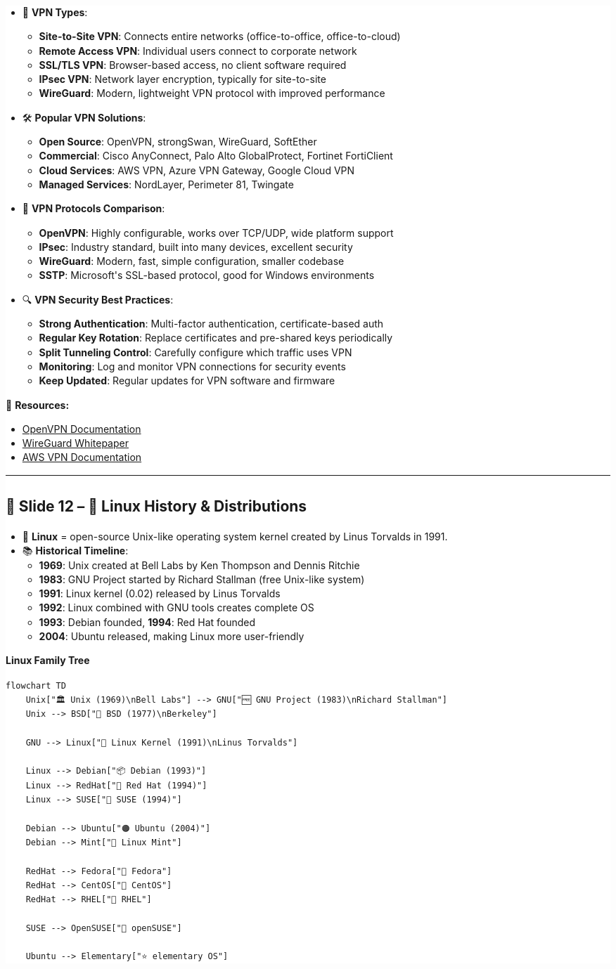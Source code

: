 * 🧩 **VPN Types**:
  * **Site-to-Site VPN**: Connects entire networks (office-to-office, office-to-cloud)
  * **Remote Access VPN**: Individual users connect to corporate network
  * **SSL/TLS VPN**: Browser-based access, no client software required
  * **IPsec VPN**: Network layer encryption, typically for site-to-site
  * **WireGuard**: Modern, lightweight VPN protocol with improved performance

* 🛠️ **Popular VPN Solutions**:
  * **Open Source**: OpenVPN, strongSwan, WireGuard, SoftEther
  * **Commercial**: Cisco AnyConnect, Palo Alto GlobalProtect, Fortinet FortiClient
  * **Cloud Services**: AWS VPN, Azure VPN Gateway, Google Cloud VPN
  * **Managed Services**: NordLayer, Perimeter 81, Twingate

* 🔐 **VPN Protocols Comparison**:
  * **OpenVPN**: Highly configurable, works over TCP/UDP, wide platform support
  * **IPsec**: Industry standard, built into many devices, excellent security
  * **WireGuard**: Modern, fast, simple configuration, smaller codebase
  * **SSTP**: Microsoft's SSL-based protocol, good for Windows environments

* 🔍 **VPN Security Best Practices**:
  * **Strong Authentication**: Multi-factor authentication, certificate-based auth
  * **Regular Key Rotation**: Replace certificates and pre-shared keys periodically
  * **Split Tunneling Control**: Carefully configure which traffic uses VPN
  * **Monitoring**: Log and monitor VPN connections for security events
  * **Keep Updated**: Regular updates for VPN software and firmware

🔗 **Resources:**
* [OpenVPN Documentation](https://openvpn.net/community-resources/)
* [WireGuard Whitepaper](https://www.wireguard.com/papers/wireguard.pdf)
* [AWS VPN Documentation](https://docs.aws.amazon.com/vpn/)

---

## 📍 Slide 12 – 🐧 Linux History & Distributions

* 🌟 **Linux** = open-source Unix-like operating system kernel created by Linus Torvalds in 1991.
* 📚 **Historical Timeline**:
  * **1969**: Unix created at Bell Labs by Ken Thompson and Dennis Ritchie
  * **1983**: GNU Project started by Richard Stallman (free Unix-like system)
  * **1991**: Linux kernel (0.02) released by Linus Torvalds
  * **1992**: Linux combined with GNU tools creates complete OS
  * **1993**: Debian founded, **1994**: Red Hat founded
  * **2004**: Ubuntu released, making Linux more user-friendly

**Linux Family Tree**
```mermaid
flowchart TD
    Unix["🏛️ Unix (1969)\nBell Labs"] --> GNU["🆓 GNU Project (1983)\nRichard Stallman"]
    Unix --> BSD["🔱 BSD (1977)\nBerkeley"]
    
    GNU --> Linux["🐧 Linux Kernel (1991)\nLinus Torvalds"]
    
    Linux --> Debian["📦 Debian (1993)"]
    Linux --> RedHat["🎩 Red Hat (1994)"]
    Linux --> SUSE["🦎 SUSE (1994)"]
    
    Debian --> Ubuntu["🟠 Ubuntu (2004)"]
    Debian --> Mint["🍃 Linux Mint"]
    
    RedHat --> Fedora["🎩 Fedora"]
    RedHat --> CentOS["💼 CentOS"]
    RedHat --> RHEL["🏢 RHEL"]
    
    SUSE --> OpenSUSE["🦎 openSUSE"]
    
    Ubuntu --> Elementary["⭐ elementary OS"]
```